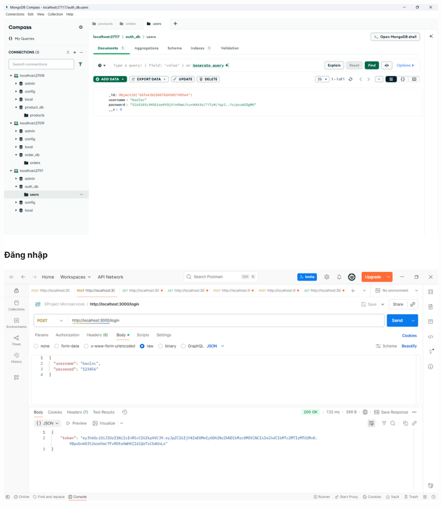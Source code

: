 ![Authentication Database](public/results/auth_db.png)

### Đăng nhập
![Login](public/results/login.png)
